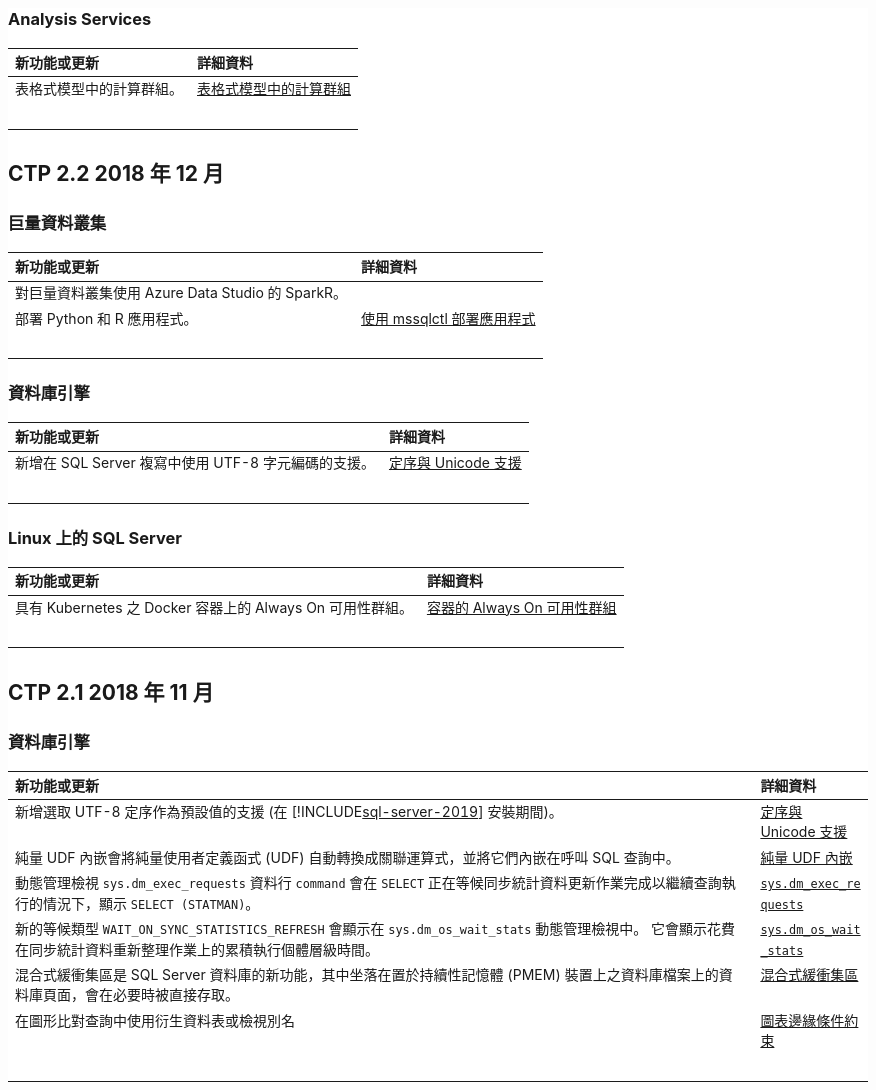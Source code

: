 ### <a name="analysis-services"></a>Analysis Services

| 新功能或更新 | 詳細資料 |
|:-----|:-----|
|表格式模型中的計算群組。| [表格式模型中的計算群組](#calc-ctp24) |
| &nbsp; | &nbsp; |

## <a name="ctp-22-december-2018"></a>CTP 2.2 2018 年 12 月

### <a name="big-data-clusters"></a>巨量資料叢集

| 新功能或更新 | 詳細資料 |
|:-----|:-----|
|對巨量資料叢集使用 Azure Data Studio 的 SparkR。 | |
|部署 Python 和 R 應用程式。|[使用 mssqlctl 部署應用程式](../big-data-cluster/big-data-cluster-create-apps.md) |
| &nbsp; | &nbsp; |

### <a name="database-engine"></a>資料庫引擎

| 新功能或更新 | 詳細資料 |
|:-----|:-----|
|新增在 SQL Server 複寫中使用 UTF-8 字元編碼的支援。 |[定序與 Unicode 支援](../relational-databases/collations/collation-and-unicode-support.md#ctp23) |
| &nbsp; | &nbsp; |


### <a name="sql-server-on-linux"></a>Linux 上的 SQL Server

| 新功能或更新 | 詳細資料 |
|:-----|:-----|
|具有 Kubernetes 之 Docker 容器上的 Always On 可用性群組。 |[容器的 Always On 可用性群組](../linux/sql-server-ag-kubernetes.md) |
| &nbsp; | &nbsp; |

## <a name="ctp-21-november-2018"></a>CTP 2.1 2018 年 11 月

### <a name="database-engine"></a>資料庫引擎

| 新功能或更新 | 詳細資料 |
|:-----|:-----|
|新增選取 UTF-8 定序作為預設值的支援 (在 [!INCLUDE[sql-server-2019](../includes/sssqlv15-md.md)] 安裝期間)。 |[定序與 Unicode 支援](../relational-databases/collations/collation-and-unicode-support.md#ctp23) |
|純量 UDF 內嵌會將純量使用者定義函式 (UDF) 自動轉換成關聯運算式，並將它們內嵌在呼叫 SQL 查詢中。 |[純量 UDF 內嵌](../relational-databases/user-defined-functions/scalar-udf-inlining.md) |
|動態管理檢視 `sys.dm_exec_requests` 資料行 `command` 會在 `SELECT` 正在等候同步統計資料更新作業完成以繼續查詢執行的情況下，顯示 `SELECT (STATMAN)`。 | [`sys.dm_exec_requests`](../relational-databases/system-dynamic-management-views/sys-dm-exec-requests-transact-sql.md) |
|新的等候類型 `WAIT_ON_SYNC_STATISTICS_REFRESH` 會顯示在 `sys.dm_os_wait_stats` 動態管理檢視中。 它會顯示花費在同步統計資料重新整理作業上的累積執行個體層級時間。|[`sys.dm_os_wait_stats`](../relational-databases/system-dynamic-management-views/sys-dm-os-wait-stats-transact-sql.md) |
|混合式緩衝集區是 SQL Server 資料庫的新功能，其中坐落在置於持續性記憶體 (PMEM) 裝置上之資料庫檔案上的資料庫頁面，會在必要時被直接存取。|[混合式緩衝集區](../database-engine/configure-windows/hybrid-buffer-pool.md) |
|在圖形比對查詢中使用衍生資料表或檢視別名 |[圖表邊緣條件約束](../relational-databases/tables/graph-edge-constraints.md) |
| &nbsp; | &nbsp; |
